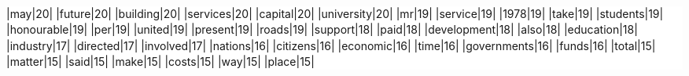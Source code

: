 |may|20|
|future|20|
|building|20|
|services|20|
|capital|20|
|university|20|
|mr|19|
|service|19|
|1978|19|
|take|19|
|students|19|
|honourable|19|
|per|19|
|united|19|
|present|19|
|roads|19|
|support|18|
|paid|18|
|development|18|
|also|18|
|education|18|
|industry|17|
|directed|17|
|involved|17|
|nations|16|
|citizens|16|
|economic|16|
|time|16|
|governments|16|
|funds|16|
|total|15|
|matter|15|
|said|15|
|make|15|
|costs|15|
|way|15|
|place|15|